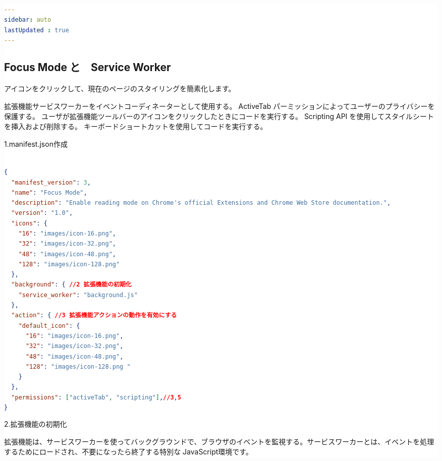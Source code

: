 ```yaml
---
sidebar: auto
lastUpdated : true
---
```


## Focus Mode と　Service Worker

アイコンをクリックして、現在のページのスタイリングを簡素化します。

拡張機能サービスワーカーをイベントコーディネーターとして使用する。
ActiveTab パーミッションによってユーザーのプライバシーを保護する。
ユーザが拡張機能ツールバーのアイコンをクリックしたときにコードを実行する。
Scripting API を使用してスタイルシートを挿入および削除する。
キーボードショートカットを使用してコードを実行する。


1.manifest.json作成

```json

{
  "manifest_version": 3,
  "name": "Focus Mode",
  "description": "Enable reading mode on Chrome's official Extensions and Chrome Web Store documentation.",
  "version": "1.0",
  "icons": {
    "16": "images/icon-16.png",
    "32": "images/icon-32.png",
    "48": "images/icon-48.png",
    "128": "images/icon-128.png"
  },
  "background": { //2 拡張機能の初期化
    "service_worker": "background.js"
  },
  "action": { //3 拡張機能アクションの動作を有効にする
    "default_icon": {
      "16": "images/icon-16.png",
      "32": "images/icon-32.png",
      "48": "images/icon-48.png",
      "128": "images/icon-128.png "
    }
  },
  "permissions": ["activeTab", "scripting"],//3,5
}

```

2.拡張機能の初期化

拡張機能は、サービスワーカーを使ってバックグラウンドで、ブラウザのイベントを監視する。サービスワーカーとは、イベントを処理するためにロードされ、不要になったら終了する特別な JavaScript環境です。
